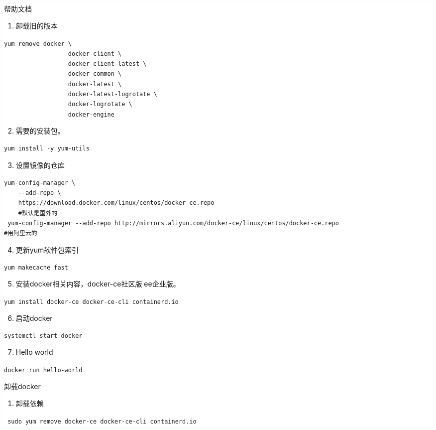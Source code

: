 帮助文档

1. 卸载旧的版本

```
yum remove docker \
                  docker-client \
                  docker-client-latest \
                  docker-common \
                  docker-latest \
                  docker-latest-logrotate \
                  docker-logrotate \
                  docker-engine
```

2. 需要的安装包。

```
yum install -y yum-utils
```

3. 设置镜像的仓库

```
yum-config-manager \
    --add-repo \
    https://download.docker.com/linux/centos/docker-ce.repo
    #默认是国外的
 yum-config-manager --add-repo http://mirrors.aliyun.com/docker-ce/linux/centos/docker-ce.repo
#用阿里云的
```

4. 更新yum软件包索引

```
yum makecache fast
```

5. 安装docker相关内容，docker-ce社区版 ee企业版。

```
yum install docker-ce docker-ce-cli containerd.io
```

6. 启动docker 

```
systemctl start docker
```

7. Hello world

```
docker run hello-world
```

卸载docker

1. 卸载依赖

```
 sudo yum remove docker-ce docker-ce-cli containerd.io
```
